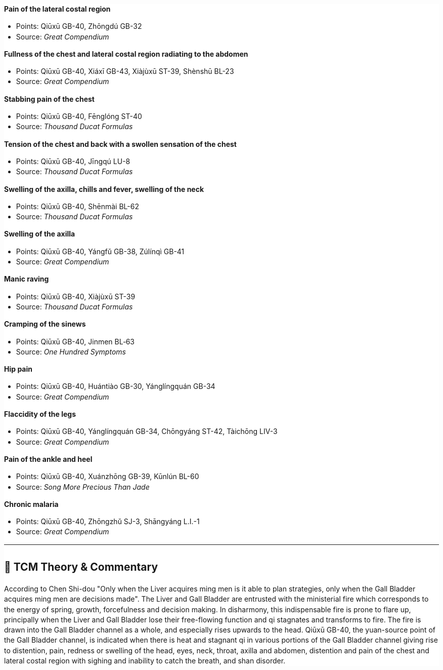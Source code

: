 **Pain of the lateral costal region**
- Points: Qiūxū GB-40, Zhōngdú GB-32
- Source: *Great Compendium*

**Fullness of the chest and lateral costal region radiating to the abdomen**
- Points: Qiūxū GB-40, Xiáxī GB-43, Xiàjùxū ST-39, Shènshū BL-23
- Source: *Great Compendium*

**Stabbing pain of the chest**
- Points: Qiūxū GB-40, Fēnglóng ST-40
- Source: *Thousand Ducat Formulas*

**Tension of the chest and back with a swollen sensation of the chest**
- Points: Qiūxū GB-40, Jīngqú LU-8
- Source: *Thousand Ducat Formulas*

**Swelling of the axilla, chills and fever, swelling of the neck**
- Points: Qiūxū GB-40, Shēnmài BL-62
- Source: *Thousand Ducat Formulas*

**Swelling of the axilla**
- Points: Qiūxū GB-40, Yángfǔ GB-38, Zúlínqì GB-41
- Source: *Great Compendium*

**Manic raving**
- Points: Qiūxū GB-40, Xiàjùxū ST-39
- Source: *Thousand Ducat Formulas*

**Cramping of the sinews**
- Points: Qiūxū GB-40, Jinmen BL‑63
- Source: *One Hundred Symptoms*

**Hip pain**
- Points: Qiūxū GB-40, Huántiào GB-30, Yánglíngquán GB-34
- Source: *Great Compendium*

**Flaccidity of the legs**
- Points: Qiūxū GB-40, Yánglíngquán GB-34, Chōngyáng ST-42, Tàichōng LIV-3
- Source: *Great Compendium*

**Pain of the ankle and heel**
- Points: Qiūxū GB-40, Xuánzhōng GB-39, Kūnlún BL-60
- Source: *Song More Precious Than Jade*

**Chronic malaria**
- Points: Qiūxū GB-40, Zhōngzhǔ SJ-3, Shāngyáng L.I.-1
- Source: *Great Compendium*

---

## 🧬 TCM Theory & Commentary

According to Chen Shi-dou "Only when the Liver acquires ming men is it able to plan strategies, only when the Gall Bladder acquires ming men are decisions made". The Liver and Gall Bladder are entrusted with the ministerial fire which corresponds to the energy of spring, growth, forcefulness and decision making. In disharmony, this indispensable fire is prone to flare up, principally when the Liver and Gall Bladder lose their free-flowing function and qi stagnates and transforms to fire. The fire is drawn into the Gall Bladder channel as a whole, and especially rises upwards to the head. Qiūxū GB-40, the yuan-source point of the Gall Bladder channel, is indicated when there is heat and stagnant qi in various portions of the Gall Bladder channel giving rise to distention, pain, redness or swelling of the head, eyes, neck, throat, axilla and abdomen, distention and pain of the chest and lateral costal region with sighing and inability to catch the breath, and shan disorder.
